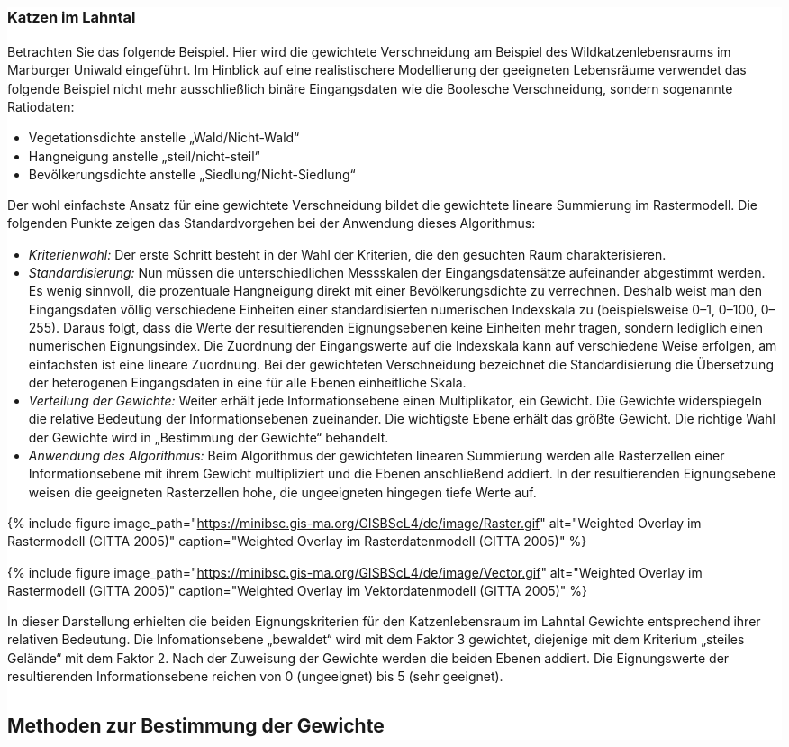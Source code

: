 ### Katzen im Lahntal

Betrachten Sie das folgende Beispiel. Hier wird die gewichtete Verschneidung am Beispiel des Wildkatzenlebensraums im Marburger Uniwald eingeführt. Im Hinblick auf eine realistischere Modellierung der geeigneten Lebensräume verwendet das folgende Beispiel nicht mehr ausschließlich binäre Eingangsdaten wie die Boolesche Verschneidung, sondern sogenannte Ratiodaten:

  * Vegetationsdichte anstelle „Wald/Nicht-Wald“
  * Hangneigung anstelle „steil/nicht-steil“
  * Bevölkerungsdichte anstelle „Siedlung/Nicht-Siedlung“

Der wohl einfachste Ansatz für eine gewichtete Verschneidung bildet die gewichtete lineare Summierung im Rastermodell. Die folgenden Punkte zeigen das Standardvorgehen bei der Anwendung dieses Algorithmus:

*  *Kriterienwahl:* Der erste Schritt besteht in der Wahl der Kriterien, die den gesuchten Raum charakterisieren.
*  *Standardisierung:* Nun müssen die unterschiedlichen Messskalen der Eingangsdatensätze aufeinander abgestimmt werden. Es wenig sinnvoll, die prozentuale Hangneigung direkt mit einer Bevölkerungsdichte zu verrechnen. Deshalb weist man den Eingangsdaten völlig verschiedene Einheiten einer standardisierten numerischen Indexskala zu (beispielsweise 0–1, 0–100, 0–255). Daraus folgt, dass die Werte der resultierenden Eignungsebenen keine Einheiten mehr tragen, sondern lediglich einen numerischen Eignungsindex. Die Zuordnung der Eingangswerte auf die Indexskala kann auf verschiedene Weise erfolgen, am einfachsten ist eine lineare Zuordnung. Bei der gewichteten Verschneidung bezeichnet die Standardisierung die Übersetzung der heterogenen Eingangsdaten in eine für alle Ebenen einheitliche Skala.
* *Verteilung der Gewichte:* Weiter erhält jede Informationsebene einen Multiplikator, ein Gewicht. Die Gewichte widerspiegeln die relative Bedeutung der Informationsebenen zueinander. Die wichtigste Ebene erhält das größte Gewicht. Die richtige Wahl der Gewichte wird in „Bestimmung der Gewichte“ behandelt.
* *Anwendung des Algorithmus:* Beim Algorithmus der gewichteten linearen Summierung werden alle Rasterzellen einer Informationsebene mit ihrem Gewicht multipliziert und die Ebenen anschließend addiert. In der resultierenden Eignungsebene weisen die geeigneten Rasterzellen hohe, die ungeeigneten hingegen tiefe Werte auf.


{% include figure image_path="https://minibsc.gis-ma.org/GISBScL4/de/image/Raster.gif" alt="Weighted Overlay im Rastermodell (GITTA 2005)" caption="Weighted Overlay im Rasterdatenmodell (GITTA 2005)" %}


{% include figure image_path="https://minibsc.gis-ma.org/GISBScL4/de/image/Vector.gif" alt="Weighted Overlay im Rastermodell (GITTA 2005)" caption="Weighted Overlay im Vektordatenmodell (GITTA 2005)" %}


In dieser Darstellung erhielten die beiden Eignungskriterien für den Katzenlebensraum im Lahntal Gewichte entsprechend ihrer relativen Bedeutung. Die Infomationsebene „bewaldet“ wird mit dem Faktor 3 gewichtet, diejenige mit dem Kriterium „steiles Gelände“ mit dem Faktor 2. Nach der Zuweisung der Gewichte werden die beiden Ebenen addiert. Die Eignungswerte der resultierenden Informationsebene reichen von 0 (ungeeignet) bis 5 (sehr geeignet).


## Methoden zur Bestimmung der Gewichte
